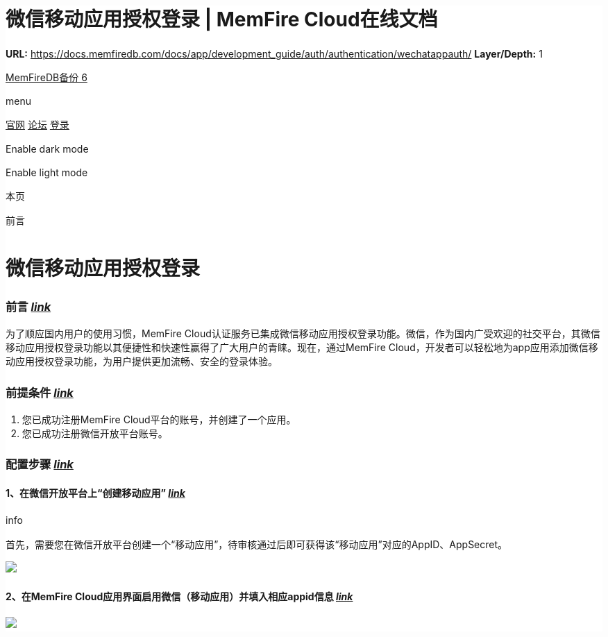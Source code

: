 # 微信移动应用授权登录 | MemFire Cloud在线文档

**URL:** https://docs.memfiredb.com/docs/app/development_guide/auth/authentication/wechatappauth/
**Layer/Depth:** 1

[MemFireDB备份 6](/)

menu

[官网](https://memfiredb.com/)
[论坛](https://community.memfiredb.com/)
[登录](https://cloud.memfiredb.com/auth/login)

Enable dark mode

Enable light mode

本页

前言

# 微信移动应用授权登录

### 前言 [*link*](#%e5%89%8d%e8%a8%80)

为了顺应国内用户的使用习惯，MemFire Cloud认证服务已集成微信移动应用授权登录功能。微信，作为国内广受欢迎的社交平台，其微信移动应用授权登录功能以其便捷性和快速性赢得了广大用户的青睐。现在，通过MemFire Cloud，开发者可以轻松地为app应用添加微信移动应用授权登录功能，为用户提供更加流畅、安全的登录体验。

### 前提条件 [*link*](#%e5%89%8d%e6%8f%90%e6%9d%a1%e4%bb%b6)

1. 您已成功注册MemFire Cloud平台的账号，并创建了一个应用。
2. 您已成功注册微信开放平台账号。

### 配置步骤 [*link*](#%e9%85%8d%e7%bd%ae%e6%ad%a5%e9%aa%a4)

#### 1、在微信开放平台上“创建移动应用” [*link*](#1%e5%9c%a8%e5%be%ae%e4%bf%a1%e5%bc%80%e6%94%be%e5%b9%b3%e5%8f%b0%e4%b8%8a%e5%88%9b%e5%bb%ba%e7%a7%bb%e5%8a%a8%e5%ba%94%e7%94%a8)

info

首先，需要您在微信开放平台创建一个“移动应用”，待审核通过后即可获得该“移动应用”对应的AppID、AppSecret。

![](../../../../img/wechatapp1.png)

#### 2、在MemFire Cloud应用界面启用微信（移动应用）并填入相应appid信息 [*link*](#2%e5%9c%a8memfire-cloud%e5%ba%94%e7%94%a8%e7%95%8c%e9%9d%a2%e5%90%af%e7%94%a8%e5%be%ae%e4%bf%a1%e7%a7%bb%e5%8a%a8%e5%ba%94%e7%94%a8%e5%b9%b6%e5%a1%ab%e5%85%a5%e7%9b%b8%e5%ba%94appid%e4%bf%a1%e6%81%af)

![](../../../../img/wechatapp2.png)
